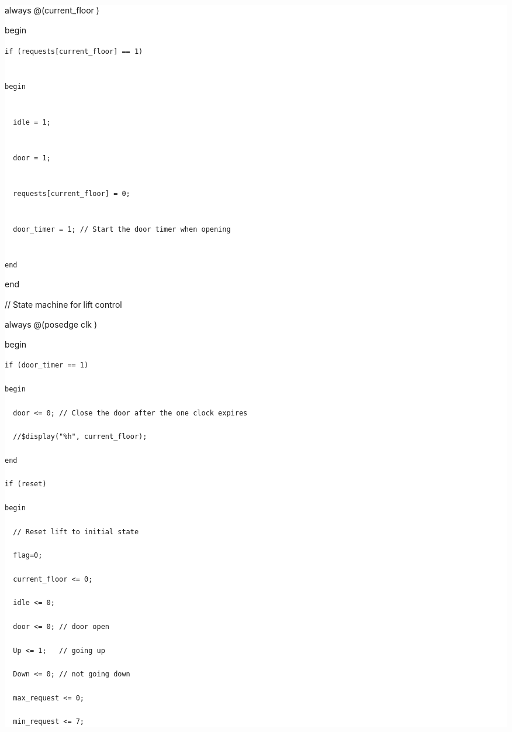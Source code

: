   
  always @(current_floor )
  
  
  begin
  
  
    if (requests[current_floor] == 1)
    
    
    begin
    
    
      idle = 1;
      
      
      door = 1;
      
      
      requests[current_floor] = 0;
      
      
      door_timer = 1; // Start the door timer when opening
      
      
    end
    
    
  end
  
  

  // State machine for lift control
  
  always @(posedge clk )
  

  begin   
  
    if (door_timer == 1)
    
    begin
    
      door <= 0; // Close the door after the one clock expires
      
      //$display("%h", current_floor);
      
    end
    
    if (reset)
    
    begin
    
      // Reset lift to initial state
      
      flag=0;
      
      current_floor <= 0;
      
      idle <= 0;
      
      door <= 0; // door open
      
      Up <= 1;   // going up
      
      Down <= 0; // not going down
      
      max_request <= 0;
      
      min_request <= 7;
      